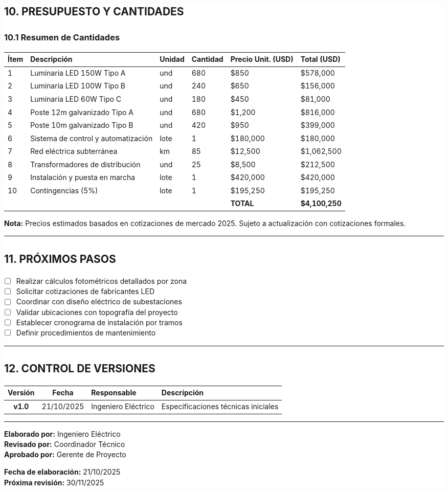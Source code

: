 ## 10. PRESUPUESTO Y CANTIDADES

### 10.1 Resumen de Cantidades

| Ítem | Descripción | Unidad | Cantidad | Precio Unit. (USD) | Total (USD) |
|:-----|:------------|:-------|:---------|:-------------------|:------------|
| 1 | Luminaria LED 150W Tipo A | und | 680 | $850 | $578,000 |
| 2 | Luminaria LED 100W Tipo B | und | 240 | $650 | $156,000 |
| 3 | Luminaria LED 60W Tipo C | und | 180 | $450 | $81,000 |
| 4 | Poste 12m galvanizado Tipo A | und | 680 | $1,200 | $816,000 |
| 5 | Poste 10m galvanizado Tipo B | und | 420 | $950 | $399,000 |
| 6 | Sistema de control y automatización | lote | 1 | $180,000 | $180,000 |
| 7 | Red eléctrica subterránea | km | 85 | $12,500 | $1,062,500 |
| 8 | Transformadores de distribución | und | 25 | $8,500 | $212,500 |
| 9 | Instalación y puesta en marcha | lote | 1 | $420,000 | $420,000 |
| 10 | Contingencias (5%) | lote | 1 | $195,250 | $195,250 |
| | | | | **TOTAL** | **$4,100,250** |

**Nota:** Precios estimados basados en cotizaciones de mercado 2025. Sujeto a actualización con cotizaciones formales.

---

## 11. PRÓXIMOS PASOS

- [ ] Realizar cálculos fotométricos detallados por zona
- [ ] Solicitar cotizaciones de fabricantes LED
- [ ] Coordinar con diseño eléctrico de subestaciones
- [ ] Validar ubicaciones con topografía del proyecto
- [ ] Establecer cronograma de instalación por tramos
- [ ] Definir procedimientos de mantenimiento

---

## 12. CONTROL DE VERSIONES

| Versión | Fecha | Responsable | Descripción |
|:---:|:---:|:---|:---|
| **v1.0** | 21/10/2025 | Ingeniero Eléctrico | Especificaciones técnicas iniciales |

---

**Elaborado por:** Ingeniero Eléctrico  
**Revisado por:** Coordinador Técnico  
**Aprobado por:** Gerente de Proyecto  

**Fecha de elaboración:** 21/10/2025  
**Próxima revisión:** 30/11/2025